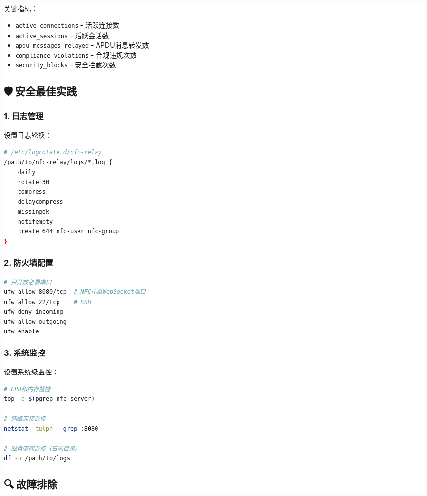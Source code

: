关键指标：
- `active_connections` - 活跃连接数
- `active_sessions` - 活跃会话数
- `apdu_messages_relayed` - APDU消息转发数
- `compliance_violations` - 合规违规次数
- `security_blocks` - 安全拦截次数

## 🛡️ 安全最佳实践

### 1. 日志管理

设置日志轮换：
```bash
# /etc/logrotate.d/nfc-relay
/path/to/nfc-relay/logs/*.log {
    daily
    rotate 30
    compress
    delaycompress
    missingok
    notifempty
    create 644 nfc-user nfc-group
}
```

### 2. 防火墙配置

```bash
# 只开放必要端口
ufw allow 8080/tcp  # NFC中继WebSocket端口
ufw allow 22/tcp    # SSH
ufw deny incoming
ufw allow outgoing
ufw enable
```

### 3. 系统监控

设置系统级监控：
```bash
# CPU和内存监控
top -p $(pgrep nfc_server)

# 网络连接监控
netstat -tulpn | grep :8080

# 磁盘空间监控（日志目录）
df -h /path/to/logs
```

## 🔍 故障排除
